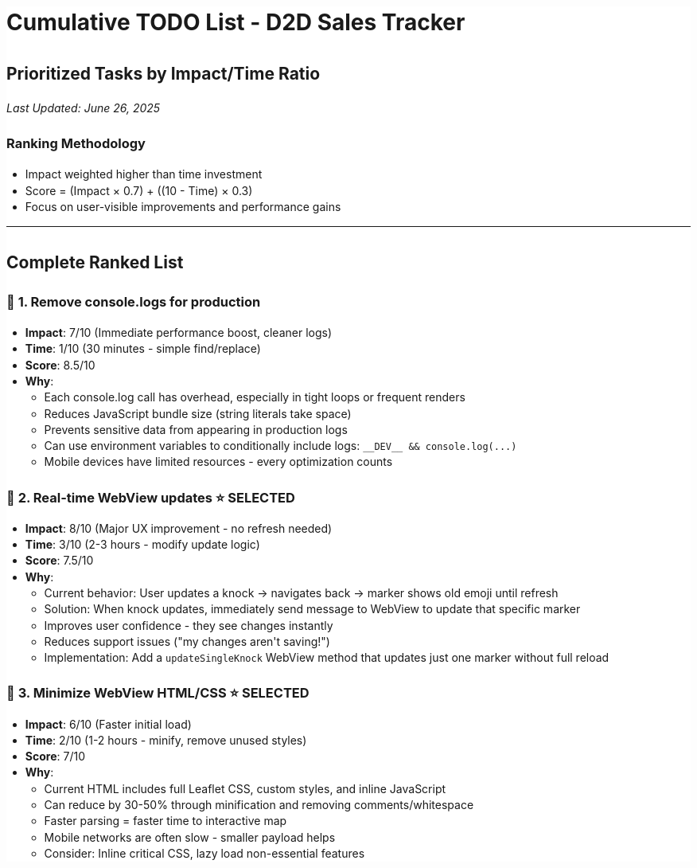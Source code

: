 # Cumulative TODO List - D2D Sales Tracker

## Prioritized Tasks by Impact/Time Ratio
*Last Updated: June 26, 2025*

### Ranking Methodology
- Impact weighted higher than time investment
- Score = (Impact × 0.7) + ((10 - Time) × 0.3)
- Focus on user-visible improvements and performance gains

---

## Complete Ranked List

### 🥇 **1. Remove console.logs for production**
- **Impact**: 7/10 (Immediate performance boost, cleaner logs)
- **Time**: 1/10 (30 minutes - simple find/replace)
- **Score**: 8.5/10
- **Why**: 
  - Each console.log call has overhead, especially in tight loops or frequent renders
  - Reduces JavaScript bundle size (string literals take space)
  - Prevents sensitive data from appearing in production logs
  - Can use environment variables to conditionally include logs: `__DEV__ && console.log(...)`
  - Mobile devices have limited resources - every optimization counts

### 🥈 **2. Real-time WebView updates** ⭐ SELECTED
- **Impact**: 8/10 (Major UX improvement - no refresh needed)
- **Time**: 3/10 (2-3 hours - modify update logic)
- **Score**: 7.5/10
- **Why**:
  - Current behavior: User updates a knock → navigates back → marker shows old emoji until refresh
  - Solution: When knock updates, immediately send message to WebView to update that specific marker
  - Improves user confidence - they see changes instantly
  - Reduces support issues ("my changes aren't saving!")
  - Implementation: Add a `updateSingleKnock` WebView method that updates just one marker without full reload

### 🥉 **3. Minimize WebView HTML/CSS** ⭐ SELECTED
- **Impact**: 6/10 (Faster initial load)
- **Time**: 2/10 (1-2 hours - minify, remove unused styles)
- **Score**: 7/10
- **Why**:
  - Current HTML includes full Leaflet CSS, custom styles, and inline JavaScript
  - Can reduce by 30-50% through minification and removing comments/whitespace
  - Faster parsing = faster time to interactive map
  - Mobile networks are often slow - smaller payload helps
  - Consider: Inline critical CSS, lazy load non-essential features
